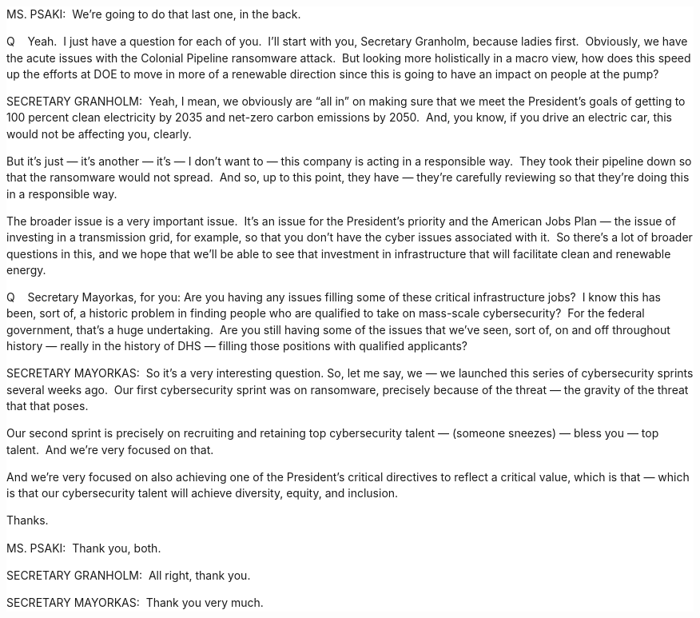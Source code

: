 MS. PSAKI:  We’re going to do that last one, in the back.

Q    Yeah.  I just have a question for each of you.  I’ll start with
you, Secretary Granholm, because ladies first.  Obviously, we have the
acute issues with the Colonial Pipeline ransomware attack.  But looking
more holistically in a macro view, how does this speed up the efforts at
DOE to move in more of a renewable direction since this is going to have
an impact on people at the pump?

SECRETARY GRANHOLM:  Yeah, I mean, we obviously are “all in” on making
sure that we meet the President’s goals of getting to 100 percent clean
electricity by 2035 and net-zero carbon emissions by 2050.  And, you
know, if you drive an electric car, this would not be affecting you,
clearly. 

But it’s just — it’s another — it’s — I don’t want to — this company is
acting in a responsible way.  They took their pipeline down so that the
ransomware would not spread.  And so, up to this point, they have —
they’re carefully reviewing so that they’re doing this in a responsible
way.

The broader issue is a very important issue.  It’s an issue for the
President’s priority and the American Jobs Plan — the issue of investing
in a transmission grid, for example, so that you don’t have the cyber
issues associated with it.  So there’s a lot of broader questions in
this, and we hope that we’ll be able to see that investment in
infrastructure that will facilitate clean and renewable energy.

Q    Secretary Mayorkas, for you: Are you having any issues filling some
of these critical infrastructure jobs?  I know this has been, sort of, a
historic problem in finding people who are qualified to take on
mass-scale cybersecurity?  For the federal government, that’s a huge
undertaking.  Are you still having some of the issues that we’ve seen,
sort of, on and off throughout history — really in the history of DHS —
filling those positions with qualified applicants?

SECRETARY MAYORKAS:  So it’s a very interesting question. So, let me
say, we — we launched this series of cybersecurity sprints several weeks
ago.  Our first cybersecurity sprint was on ransomware, precisely
because of the threat — the gravity of the threat that that poses.

Our second sprint is precisely on recruiting and retaining top
cybersecurity talent — (someone sneezes) — bless you — top talent.  And
we’re very focused on that.

And we’re very focused on also achieving one of the President’s critical
directives to reflect a critical value, which is that — which is that
our cybersecurity talent will achieve diversity, equity, and inclusion.

Thanks.

MS. PSAKI:  Thank you, both.

SECRETARY GRANHOLM:  All right, thank you.

SECRETARY MAYORKAS:  Thank you very much.
